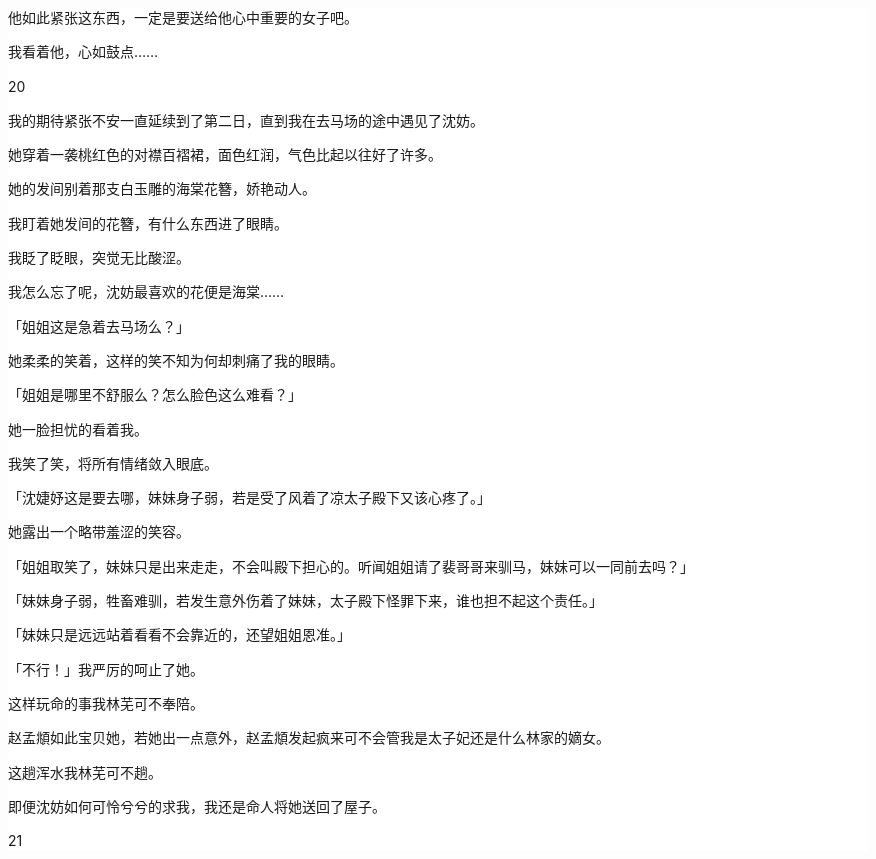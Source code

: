 他如此紧张这东西，一定是要送给他心中重要的女子吧。  


我看着他，心如鼓点……  


20


我的期待紧张不安一直延续到了第二日，直到我在去马场的途中遇见了沈妨。  


她穿着一袭桃红色的对襟百褶裙，面色红润，气色比起以往好了许多。  


她的发间别着那支白玉雕的海棠花簪，娇艳动人。  


我盯着她发间的花簪，有什么东西进了眼睛。


我眨了眨眼，突觉无比酸涩。  


我怎么忘了呢，沈妨最喜欢的花便是海棠……  


「姐姐这是急着去马场么？」


她柔柔的笑着，这样的笑不知为何却刺痛了我的眼睛。  


「姐姐是哪里不舒服么？怎么脸色这么难看？」


她一脸担忧的看着我。  


我笑了笑，将所有情绪敛入眼底。


「沈婕妤这是要去哪，妹妹身子弱，若是受了风着了凉太子殿下又该心疼了。」  


她露出一个略带羞涩的笑容。


「姐姐取笑了，妹妹只是出来走走，不会叫殿下担心的。听闻姐姐请了裴哥哥来驯马，妹妹可以一同前去吗？」  


「妹妹身子弱，牲畜难驯，若发生意外伤着了妹妹，太子殿下怪罪下来，谁也担不起这个责任。」  


「妹妹只是远远站着看看不会靠近的，还望姐姐恩准。」  


「不行！」我严厉的呵止了她。  


这样玩命的事我林芜可不奉陪。


赵孟頫如此宝贝她，若她出一点意外，赵孟頫发起疯来可不会管我是太子妃还是什么林家的嫡女。  


这趟浑水我林芜可不趟。  


即便沈妨如何可怜兮兮的求我，我还是命人将她送回了屋子。


21  
